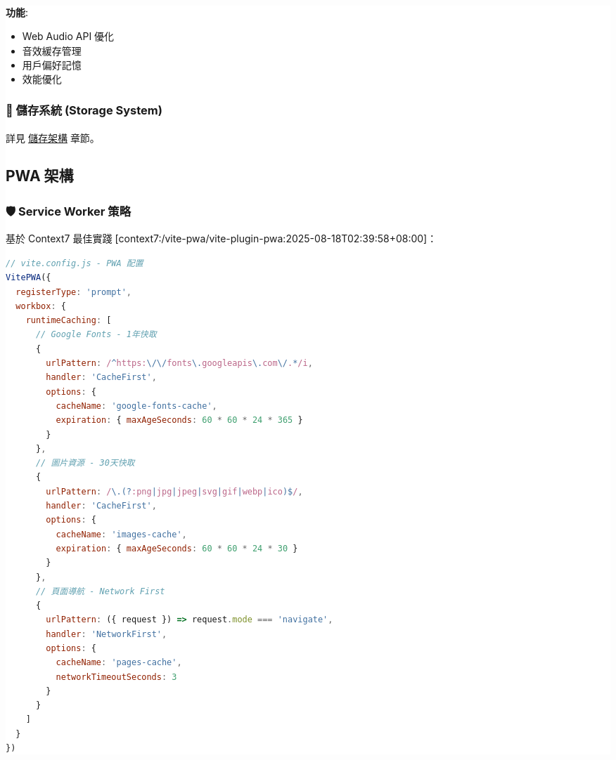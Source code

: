 **功能**:
- Web Audio API 優化
- 音效緩存管理
- 用戶偏好記憶
- 效能優化

### 💾 儲存系統 (Storage System)

詳見 [儲存架構](#儲存架構) 章節。

## PWA 架構

### 🛡️ Service Worker 策略

基於 Context7 最佳實踐 [context7:/vite-pwa/vite-plugin-pwa:2025-08-18T02:39:58+08:00]：

```javascript
// vite.config.js - PWA 配置
VitePWA({
  registerType: 'prompt',
  workbox: {
    runtimeCaching: [
      // Google Fonts - 1年快取
      {
        urlPattern: /^https:\/\/fonts\.googleapis\.com\/.*/i,
        handler: 'CacheFirst',
        options: {
          cacheName: 'google-fonts-cache',
          expiration: { maxAgeSeconds: 60 * 60 * 24 * 365 }
        }
      },
      // 圖片資源 - 30天快取
      {
        urlPattern: /\.(?:png|jpg|jpeg|svg|gif|webp|ico)$/,
        handler: 'CacheFirst',
        options: {
          cacheName: 'images-cache',
          expiration: { maxAgeSeconds: 60 * 60 * 24 * 30 }
        }
      },
      // 頁面導航 - Network First
      {
        urlPattern: ({ request }) => request.mode === 'navigate',
        handler: 'NetworkFirst',
        options: {
          cacheName: 'pages-cache',
          networkTimeoutSeconds: 3
        }
      }
    ]
  }
})
```

